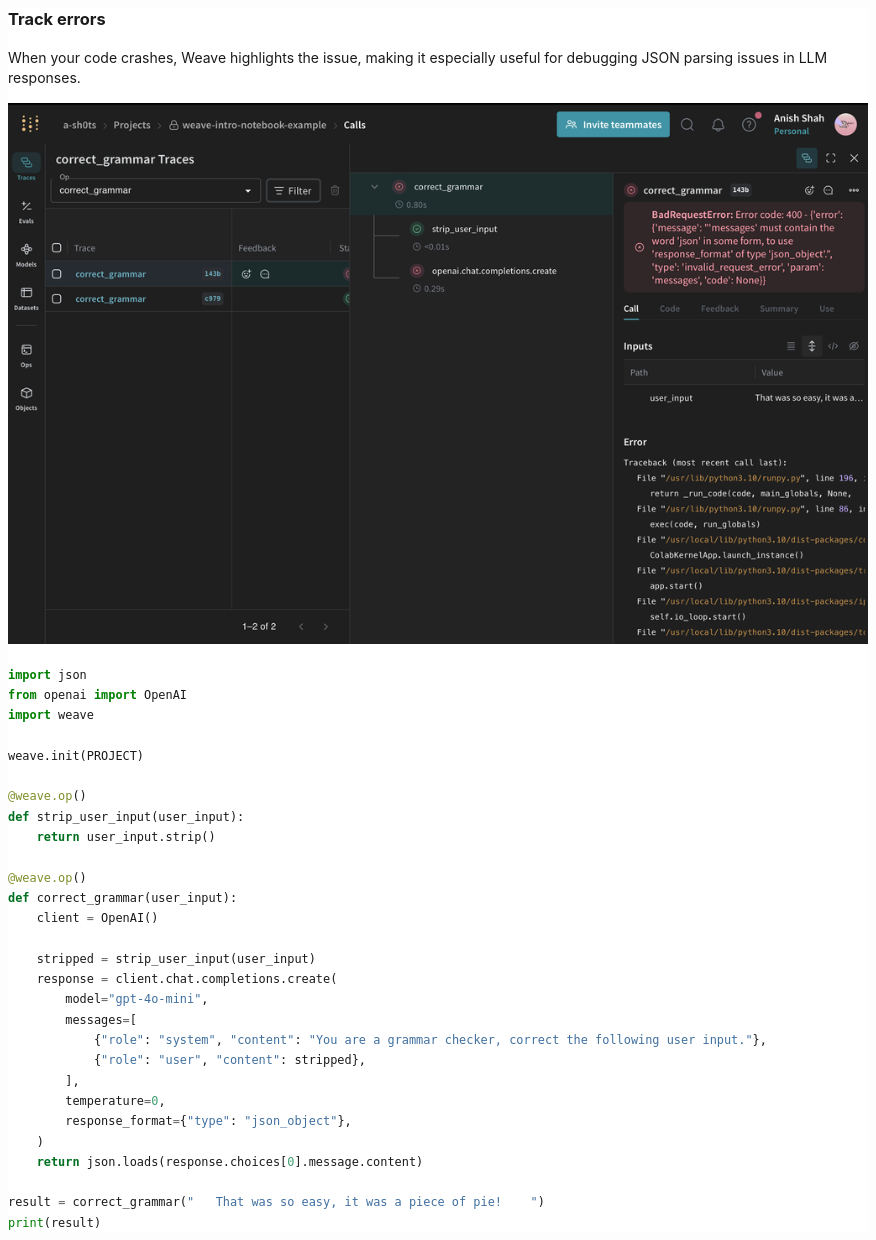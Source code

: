### Track errors

When your code crashes, Weave highlights the issue, making it especially useful for debugging JSON parsing issues in LLM responses.

![Error Tracking](../../media/intro/4.png)

```python
import json
from openai import OpenAI
import weave

weave.init(PROJECT)

@weave.op()
def strip_user_input(user_input):
    return user_input.strip()

@weave.op()
def correct_grammar(user_input):
    client = OpenAI()

    stripped = strip_user_input(user_input)
    response = client.chat.completions.create(
        model="gpt-4o-mini",
        messages=[
            {"role": "system", "content": "You are a grammar checker, correct the following user input."},
            {"role": "user", "content": stripped},
        ],
        temperature=0,
        response_format={"type": "json_object"},
    )
    return json.loads(response.choices[0].message.content)

result = correct_grammar("   That was so easy, it was a piece of pie!    ")
print(result)
```